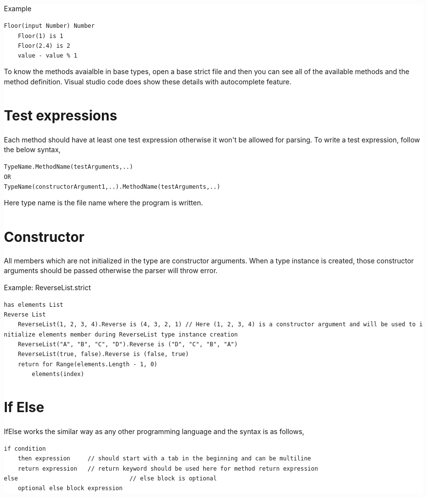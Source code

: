 Example
```
Floor(input Number) Number
	Floor(1) is 1
	Floor(2.4) is 2
	value - value % 1
```

To know the methods avaialble in base types, open a base strict file and then you can see all of the available methods and the method definition. Visual studio code does show these details with autocomplete feature.

# Test expressions

Each method should have at least one test expression otherwise it won't be allowed for parsing. To write a test expression, follow the below syntax,

```
TypeName.MethodName(testArguments,..)
OR
TypeName(constructorArgument1,..).MethodName(testArguments,..)
```

Here type name is the file name where the program is written. 

# Constructor

All members which are not initialized in the type are constructor arguments. When a type instance is created, those constructor arguments should be passed otherwise the parser will throw error.

Example:
ReverseList.strict
```
has elements List
Reverse List
	ReverseList(1, 2, 3, 4).Reverse is (4, 3, 2, 1) // Here (1, 2, 3, 4) is a constructor argument and will be used to initialize elements member during ReverseList type instance creation
	ReverseList("A", "B", "C", "D").Reverse is ("D", "C", "B", "A")
	ReverseList(true, false).Reverse is (false, true)
	return for Range(elements.Length - 1, 0)
		elements(index)
```

# If Else

IfElse works the similar way as any other programming language and the syntax is as follows,

```
if condition
	then expression		// should start with a tab in the beginning and can be multiline
	return expression	// return keyword should be used here for method return expression
else								// else block is optional
	optional else block expression
```
